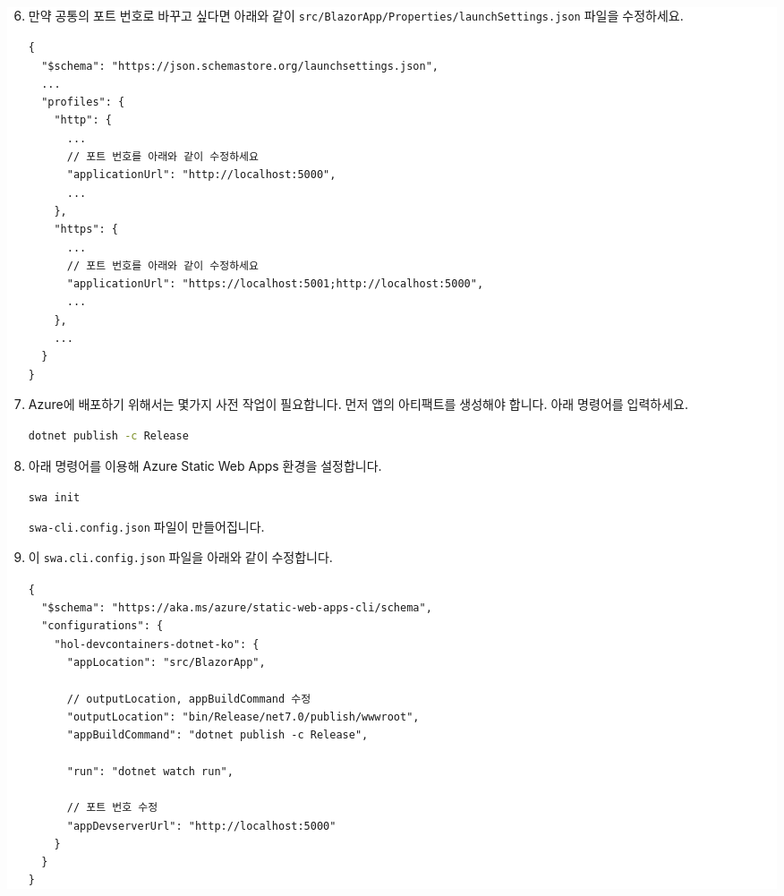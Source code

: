 6. 만약 공통의 포트 번호로 바꾸고 싶다면 아래와 같이 `src/BlazorApp/Properties/launchSettings.json` 파일을 수정하세요.

   ```jsonc
   {
     "$schema": "https://json.schemastore.org/launchsettings.json",
     ...
     "profiles": {
       "http": {
         ...
         // 포트 번호를 아래와 같이 수정하세요
         "applicationUrl": "http://localhost:5000",
         ...
       },
       "https": {
         ...
         // 포트 번호를 아래와 같이 수정하세요
         "applicationUrl": "https://localhost:5001;http://localhost:5000",
         ...
       },
       ...
     }
   }
   ```

7. Azure에 배포하기 위해서는 몇가지 사전 작업이 필요합니다. 먼저 앱의 아티팩트를 생성해야 합니다. 아래 명령어를 입력하세요.

   ```bash
   dotnet publish -c Release
   ```

8. 아래 명령어를 이용해 Azure Static Web Apps 환경을 설정합니다.

   ```bash
   swa init
   ```

   `swa-cli.config.json` 파일이 만들어집니다.

9. 이 `swa.cli.config.json` 파일을 아래와 같이 수정합니다.

   ```jsonc
   {
     "$schema": "https://aka.ms/azure/static-web-apps-cli/schema",
     "configurations": {
       "hol-devcontainers-dotnet-ko": {
         "appLocation": "src/BlazorApp",
   
         // outputLocation, appBuildCommand 수정
         "outputLocation": "bin/Release/net7.0/publish/wwwroot",
         "appBuildCommand": "dotnet publish -c Release",
   
         "run": "dotnet watch run",

         // 포트 번호 수정
         "appDevserverUrl": "http://localhost:5000"
       }
     }
   }
   ```
 